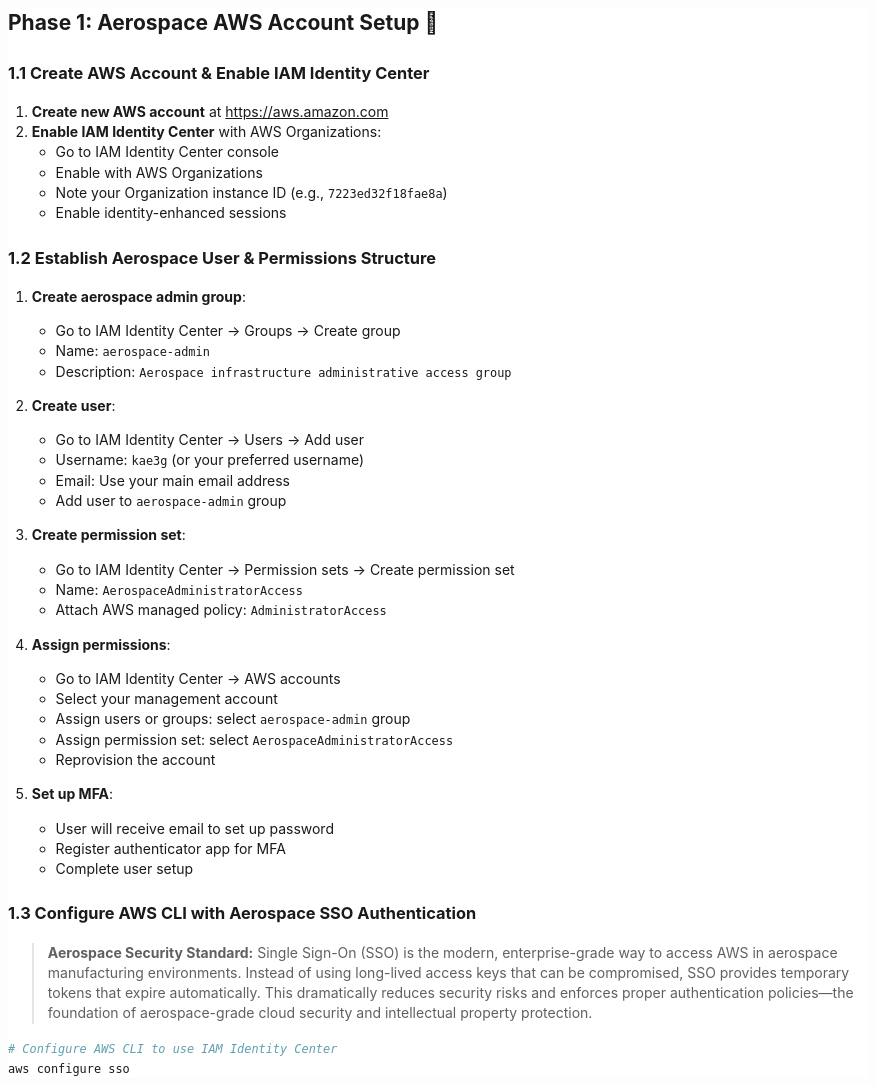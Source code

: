 ## Phase 1: Aerospace AWS Account Setup 💙

### 1.1 Create AWS Account & Enable IAM Identity Center

1. **Create new AWS account** at https://aws.amazon.com
2. **Enable IAM Identity Center** with AWS Organizations:
   - Go to IAM Identity Center console
   - Enable with AWS Organizations
   - Note your Organization instance ID (e.g., `7223ed32f18fae8a`)
   - Enable identity-enhanced sessions

### 1.2 Establish Aerospace User & Permissions Structure

1. **Create aerospace admin group**:
   - Go to IAM Identity Center → Groups → Create group
   - Name: `aerospace-admin`
   - Description: `Aerospace infrastructure administrative access group`

2. **Create user**:
   - Go to IAM Identity Center → Users → Add user
   - Username: `kae3g` (or your preferred username)
   - Email: Use your main email address
   - Add user to `aerospace-admin` group

3. **Create permission set**:
   - Go to IAM Identity Center → Permission sets → Create permission set
   - Name: `AerospaceAdministratorAccess`
   - Attach AWS managed policy: `AdministratorAccess`

4. **Assign permissions**:
   - Go to IAM Identity Center → AWS accounts
   - Select your management account
   - Assign users or groups: select `aerospace-admin` group
   - Assign permission set: select `AerospaceAdministratorAccess`
   - Reprovision the account

5. **Set up MFA**:
   - User will receive email to set up password
   - Register authenticator app for MFA
   - Complete user setup

### 1.3 Configure AWS CLI with Aerospace SSO Authentication

> **Aerospace Security Standard:** Single Sign-On (SSO) is the modern, enterprise-grade way to access AWS in aerospace manufacturing environments. Instead of using long-lived access keys that can be compromised, SSO provides temporary tokens that expire automatically. This dramatically reduces security risks and enforces proper authentication policies—the foundation of aerospace-grade cloud security and intellectual property protection.

```bash
# Configure AWS CLI to use IAM Identity Center
aws configure sso
```
